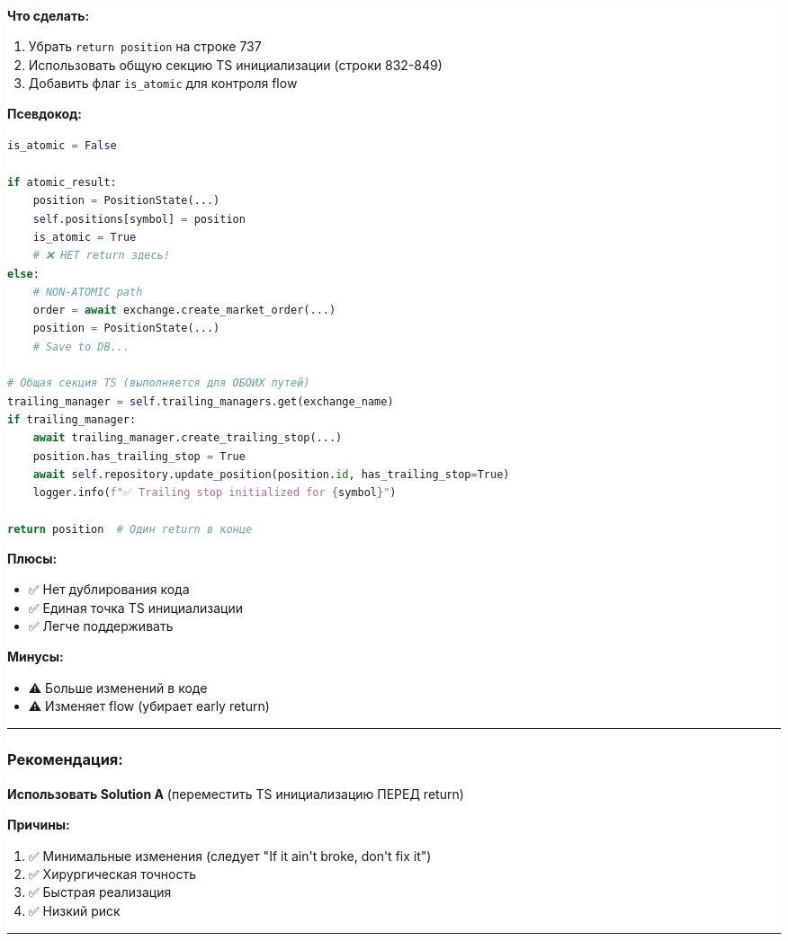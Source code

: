 **Что сделать:**

1. Убрать `return position` на строке 737
2. Использовать общую секцию TS инициализации (строки 832-849)
3. Добавить флаг `is_atomic` для контроля flow

**Псевдокод:**

```python
is_atomic = False

if atomic_result:
    position = PositionState(...)
    self.positions[symbol] = position
    is_atomic = True
    # ❌ НЕТ return здесь!
else:
    # NON-ATOMIC path
    order = await exchange.create_market_order(...)
    position = PositionState(...)
    # Save to DB...

# Общая секция TS (выполняется для ОБОИХ путей)
trailing_manager = self.trailing_managers.get(exchange_name)
if trailing_manager:
    await trailing_manager.create_trailing_stop(...)
    position.has_trailing_stop = True
    await self.repository.update_position(position.id, has_trailing_stop=True)
    logger.info(f"✅ Trailing stop initialized for {symbol}")

return position  # Один return в конце
```

**Плюсы:**
- ✅ Нет дублирования кода
- ✅ Единая точка TS инициализации
- ✅ Легче поддерживать

**Минусы:**
- ⚠️ Больше изменений в коде
- ⚠️ Изменяет flow (убирает early return)

---

### Рекомендация:

**Использовать Solution A** (переместить TS инициализацию ПЕРЕД return)

**Причины:**
1. ✅ Минимальные изменения (следует "If it ain't broke, don't fix it")
2. ✅ Хирургическая точность
3. ✅ Быстрая реализация
4. ✅ Низкий риск

---
